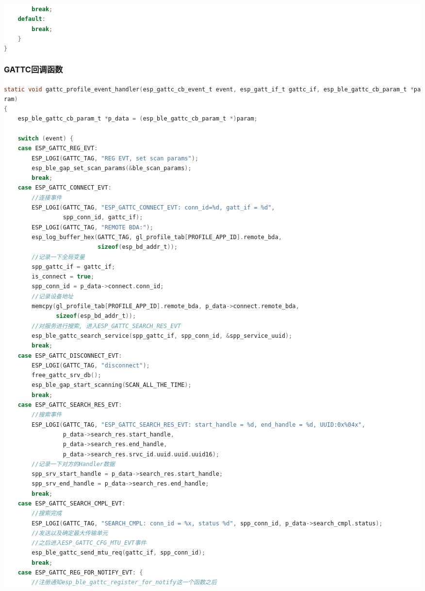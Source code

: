 ```c
        break;
    default:
        break;
    }
}
```

### GATTC回调函数

```c
static void gattc_profile_event_handler(esp_gattc_cb_event_t event, esp_gatt_if_t gattc_if, esp_ble_gattc_cb_param_t *param)
{
    esp_ble_gattc_cb_param_t *p_data = (esp_ble_gattc_cb_param_t *)param;

    switch (event) {
    case ESP_GATTC_REG_EVT:
        ESP_LOGI(GATTC_TAG, "REG EVT, set scan params");
        esp_ble_gap_set_scan_params(&ble_scan_params);
        break;
    case ESP_GATTC_CONNECT_EVT:
        //连接事件
        ESP_LOGI(GATTC_TAG, "ESP_GATTC_CONNECT_EVT: conn_id=%d, gatt_if = %d", 
                 spp_conn_id, gattc_if);
        ESP_LOGI(GATTC_TAG, "REMOTE BDA:");
        esp_log_buffer_hex(GATTC_TAG, gl_profile_tab[PROFILE_APP_ID].remote_bda,
                           sizeof(esp_bd_addr_t));
        //记录一下全局变量
        spp_gattc_if = gattc_if;
        is_connect = true;
        spp_conn_id = p_data->connect.conn_id;
        //记录设备地址
        memcpy(gl_profile_tab[PROFILE_APP_ID].remote_bda, p_data->connect.remote_bda,
               sizeof(esp_bd_addr_t));
        //对服务进行搜索, 进入ESP_GATTC_SEARCH_RES_EVT
        esp_ble_gattc_search_service(spp_gattc_if, spp_conn_id, &spp_service_uuid);
        break;
    case ESP_GATTC_DISCONNECT_EVT:
        ESP_LOGI(GATTC_TAG, "disconnect");
        free_gattc_srv_db();
        esp_ble_gap_start_scanning(SCAN_ALL_THE_TIME);
        break;
    case ESP_GATTC_SEARCH_RES_EVT:
        //搜索事件
        ESP_LOGI(GATTC_TAG, "ESP_GATTC_SEARCH_RES_EVT: start_handle = %d, end_handle = %d, UUID:0x%04x",
                 p_data->search_res.start_handle,
                 p_data->search_res.end_handle,
                 p_data->search_res.srvc_id.uuid.uuid.uuid16);
        //记录一下对方的Handler数据
        spp_srv_start_handle = p_data->search_res.start_handle;
        spp_srv_end_handle = p_data->search_res.end_handle;
        break;
    case ESP_GATTC_SEARCH_CMPL_EVT:
        //搜索完成
        ESP_LOGI(GATTC_TAG, "SEARCH_CMPL: conn_id = %x, status %d", spp_conn_id, p_data->search_cmpl.status);
        //发送以及确定最大传输单元
        //之后进入ESP_GATTC_CFG_MTU_EVT事件
        esp_ble_gattc_send_mtu_req(gattc_if, spp_conn_id);
        break;
    case ESP_GATTC_REG_FOR_NOTIFY_EVT: {
        //注册通知esp_ble_gattc_register_for_notify这一个函数之后
```